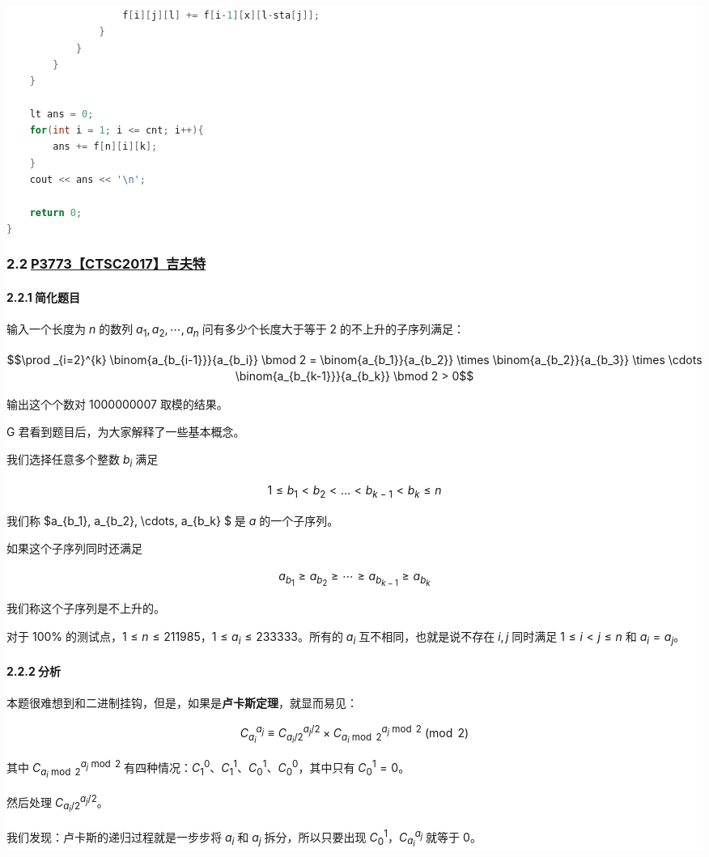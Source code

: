 ```cpp
                    f[i][j][l] += f[i-1][x][l-sta[j]];
                }
            }
        }
    }

    lt ans = 0;
    for(int i = 1; i <= cnt; i++){
        ans += f[n][i][k];
    }
    cout << ans << '\n';

    return 0;
}
```

### 2.2 [P3773【CTSC2017】吉夫特](https://www.luogu.com.cn/problem/P3773)

#### 2.2.1 简化题目

输入一个长度为  $n$  的数列  $a_1, a_2, \cdots , a_n$  问有多少个长度大于等于  $2$  的不上升的子序列满足：

 $$\prod _{i=2}^{k} \binom{a_{b_{i-1}}}{a_{b_i}} \bmod 2 = \binom{a_{b_1}}{a_{b_2}} \times \binom{a_{b_2}}{a_{b_3}} \times \cdots \binom{a_{b_{k-1}}}{a_{b_k}} \bmod 2 > 0$$ 

输出这个个数对  $1000000007$  取模的结果。

G 君看到题目后，为大家解释了一些基本概念。

我们选择任意多个整数  $b_i$  满足

 $$1 \leq b_1 < b_2 < \dots < b_{k-1} < b_k \leq n$$ 

我们称  $a_{b_1}, a_{b_2}, \cdots, a_{b_k} $  是  $a$  的一个子序列。

如果这个子序列同时还满足

 $$a_{b_1} \geq a_{b_2} \geq \cdots \geq a_{b_{k-1}}\geq a_{b_k}$$ 

我们称这个子序列是不上升的。

对于 $100\%$ 的测试点，$1\leq n\leq 211985$，$1\leq a_i\leq 233333$。所有的 $a_i$ 互不相同，也就是说不存在 $i, j$ 同时满足 $1\leq i < j\leq n$ 和 $a_i = a_j$。

#### 2.2.2 分析

本题很难想到和二进制挂钩，但是，如果是**卢卡斯定理**，就显而易见：

$$
C^{a_j}_{a_i} \equiv C^{a_j/2}_{a_i/2} \times C^{a_j \bmod 2}_{a_i \bmod 2} \pmod {2}
$$

其中 $C^{a_j \bmod 2}_{a_i \bmod 2}$ 有四种情况：$C^0_1$、$C^1_1$、$C^1_0$、$C^0_0$，其中只有 $C^1_0 = 0$。

然后处理 $C^{a_j/2}_{a_i/2}$。

我们发现：卢卡斯的递归过程就是一步步将 $a_i$ 和 $a_j$ 拆分，所以只要出现 $C^1_0$，$C^{a_j}_{a_i}$ 就等于 $0$。
